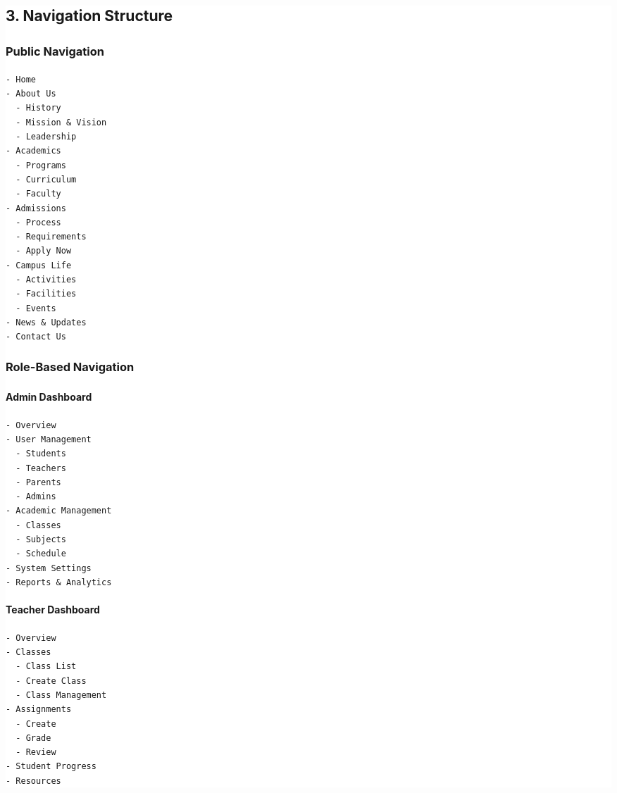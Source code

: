 
## 3. Navigation Structure

### Public Navigation
```
- Home
- About Us
  - History
  - Mission & Vision
  - Leadership
- Academics
  - Programs
  - Curriculum
  - Faculty
- Admissions
  - Process
  - Requirements
  - Apply Now
- Campus Life
  - Activities
  - Facilities
  - Events
- News & Updates
- Contact Us
```

### Role-Based Navigation

#### Admin Dashboard
```
- Overview
- User Management
  - Students
  - Teachers
  - Parents
  - Admins
- Academic Management
  - Classes
  - Subjects
  - Schedule
- System Settings
- Reports & Analytics
```

#### Teacher Dashboard
```
- Overview
- Classes
  - Class List
  - Create Class
  - Class Management
- Assignments
  - Create
  - Grade
  - Review
- Student Progress
- Resources
```
